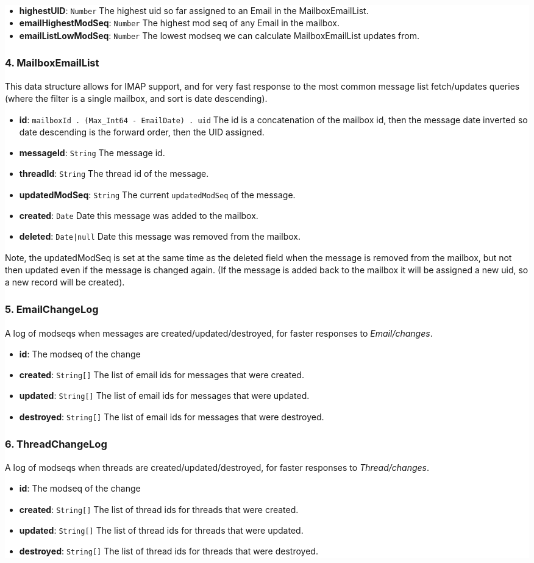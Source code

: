 - **highestUID**: `Number`
  The highest uid so far assigned to an Email in the MailboxEmailList.
- **emailHighestModSeq**: `Number`
  The highest mod seq of any Email in the mailbox.
- **emailListLowModSeq**: `Number`
  The lowest modseq we can calculate MailboxEmailList updates from.

### 4. MailboxEmailList

This data structure allows for IMAP support, and for very fast response to the most common message list fetch/updates queries (where the filter is a single mailbox, and sort is date descending).

- **id**: `mailboxId . (Max_Int64 - EmailDate) . uid`
  The id is a concatenation of the mailbox id, then the message date inverted so date descending is the forward order, then the UID assigned.

- **messageId**: `String`
  The message id.
- **threadId**: `String`
  The thread id of the message.
- **updatedModSeq**: `String`
  The current `updatedModSeq` of the message.
- **created**: `Date`
  Date this message was added to the mailbox.
- **deleted**: `Date|null`
  Date this message was removed from the mailbox.

Note, the updatedModSeq is set at the same time as the deleted field when the message is removed from the mailbox, but not then updated even if the message is changed again. (If the message is added back to the mailbox it will be assigned a new uid, so a new record will be created).

### 5. EmailChangeLog

A log of modseqs when messages are created/updated/destroyed, for faster responses to *Email/changes*.

- **id**: The modseq of the change

- **created**: `String[]`
  The list of email ids for messages that were created.
- **updated**: `String[]`
  The list of email ids for messages that were updated.
- **destroyed**: `String[]`
  The list of email ids for messages that were destroyed.

### 6. ThreadChangeLog

A log of modseqs when threads are created/updated/destroyed, for faster responses to *Thread/changes*.

- **id**: The modseq of the change

- **created**: `String[]`
  The list of thread ids for threads that were created.
- **updated**: `String[]`
  The list of thread ids for threads that were updated.
- **destroyed**: `String[]`
  The list of thread ids for threads that were destroyed.
